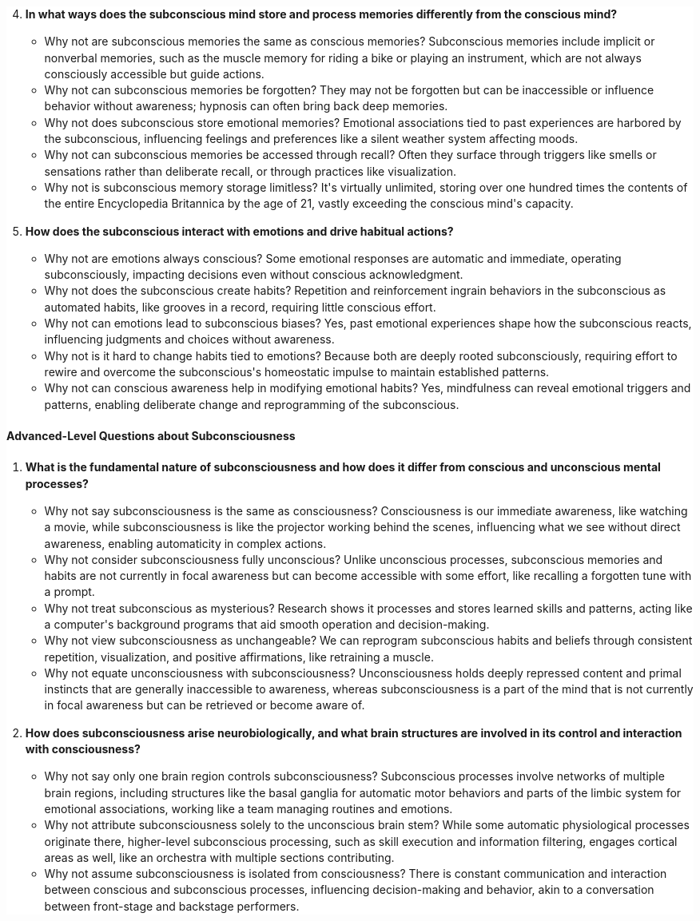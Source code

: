 4.  **In what ways does the subconscious mind store and process memories differently from the conscious mind?**
    *   Why not are subconscious memories the same as conscious memories? Subconscious memories include implicit or nonverbal memories, such as the muscle memory for riding a bike or playing an instrument, which are not always consciously accessible but guide actions.
    *   Why not can subconscious memories be forgotten? They may not be forgotten but can be inaccessible or influence behavior without awareness; hypnosis can often bring back deep memories.
    *   Why not does subconscious store emotional memories? Emotional associations tied to past experiences are harbored by the subconscious, influencing feelings and preferences like a silent weather system affecting moods.
    *   Why not can subconscious memories be accessed through recall? Often they surface through triggers like smells or sensations rather than deliberate recall, or through practices like visualization.
    *   Why not is subconscious memory storage limitless? It's virtually unlimited, storing over one hundred times the contents of the entire Encyclopedia Britannica by the age of 21, vastly exceeding the conscious mind's capacity.

5.  **How does the subconscious interact with emotions and drive habitual actions?**
    *   Why not are emotions always conscious? Some emotional responses are automatic and immediate, operating subconsciously, impacting decisions even without conscious acknowledgment.
    *   Why not does the subconscious create habits? Repetition and reinforcement ingrain behaviors in the subconscious as automated habits, like grooves in a record, requiring little conscious effort.
    *   Why not can emotions lead to subconscious biases? Yes, past emotional experiences shape how the subconscious reacts, influencing judgments and choices without awareness.
    *   Why not is it hard to change habits tied to emotions? Because both are deeply rooted subconsciously, requiring effort to rewire and overcome the subconscious's homeostatic impulse to maintain established patterns.
    *   Why not can conscious awareness help in modifying emotional habits? Yes, mindfulness can reveal emotional triggers and patterns, enabling deliberate change and reprogramming of the subconscious.

#### Advanced-Level Questions about Subconsciousness

1.  **What is the fundamental nature of subconsciousness and how does it differ from conscious and unconscious mental processes?**
    *   Why not say subconsciousness is the same as consciousness? Consciousness is our immediate awareness, like watching a movie, while subconsciousness is like the projector working behind the scenes, influencing what we see without direct awareness, enabling automaticity in complex actions.
    *   Why not consider subconsciousness fully unconscious? Unlike unconscious processes, subconscious memories and habits are not currently in focal awareness but can become accessible with some effort, like recalling a forgotten tune with a prompt.
    *   Why not treat subconscious as mysterious? Research shows it processes and stores learned skills and patterns, acting like a computer's background programs that aid smooth operation and decision-making.
    *   Why not view subconsciousness as unchangeable? We can reprogram subconscious habits and beliefs through consistent repetition, visualization, and positive affirmations, like retraining a muscle.
    *   Why not equate unconsciousness with subconsciousness? Unconsciousness holds deeply repressed content and primal instincts that are generally inaccessible to awareness, whereas subconsciousness is a part of the mind that is not currently in focal awareness but can be retrieved or become aware of.

2.  **How does subconsciousness arise neurobiologically, and what brain structures are involved in its control and interaction with consciousness?**
    *   Why not say only one brain region controls subconsciousness? Subconscious processes involve networks of multiple brain regions, including structures like the basal ganglia for automatic motor behaviors and parts of the limbic system for emotional associations, working like a team managing routines and emotions.
    *   Why not attribute subconsciousness solely to the unconscious brain stem? While some automatic physiological processes originate there, higher-level subconscious processing, such as skill execution and information filtering, engages cortical areas as well, like an orchestra with multiple sections contributing.
    *   Why not assume subconsciousness is isolated from consciousness? There is constant communication and interaction between conscious and subconscious processes, influencing decision-making and behavior, akin to a conversation between front-stage and backstage performers.